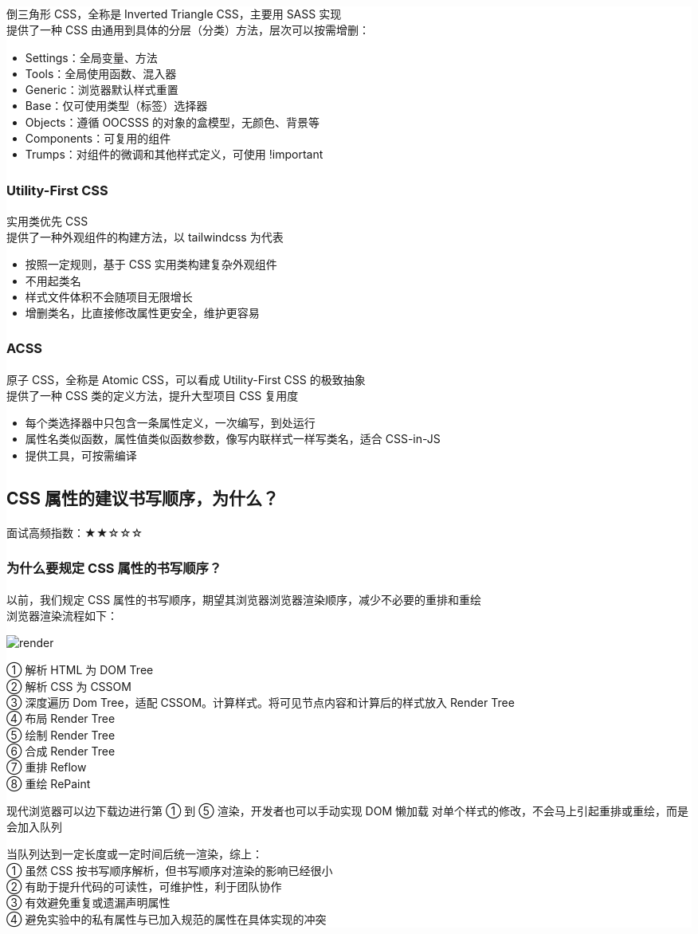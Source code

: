 倒三角形 CSS，全称是 Inverted Triangle CSS，主要用 SASS 实现  
提供了一种 CSS 由通用到具体的分层（分类）方法，层次可以按需增删：

- Settings：全局变量、方法
- Tools：全局使用函数、混入器
- Generic：浏览器默认样式重置
- Base：仅可使用类型（标签）选择器
- Objects：遵循 OOCSSS 的对象的盒模型，无颜色、背景等
- Components：可复用的组件
- Trumps：对组件的微调和其他样式定义，可使用 !important

### Utility-First CSS

实用类优先 CSS  
提供了一种外观组件的构建方法，以 tailwindcss 为代表

- 按照一定规则，基于 CSS 实用类构建复杂外观组件
- 不用起类名
- 样式文件体积不会随项目无限增长
- 增删类名，比直接修改属性更安全，维护更容易

### ACSS

原子 CSS，全称是 Atomic CSS，可以看成 Utility-First CSS 的极致抽象  
提供了一种 CSS 类的定义方法，提升大型项目 CSS 复用度

- 每个类选择器中只包含一条属性定义，一次编写，到处运行
- 属性名类似函数，属性值类似函数参数，像写内联样式一样写类名，适合 CSS-in-JS
- 提供工具，可按需编译

## CSS 属性的建议书写顺序，为什么？

面试高频指数：★★☆☆☆

### 为什么要规定 CSS 属性的书写顺序？

以前，我们规定 CSS 属性的书写顺序，期望其浏览器浏览器渲染顺序，减少不必要的重排和重绘  
浏览器渲染流程如下：

![render](/images/render.png)

① 解析 HTML 为 DOM Tree  
② 解析 CSS 为 CSSOM  
③ 深度遍历 Dom Tree，适配 CSSOM。计算样式。将可见节点内容和计算后的样式放入 Render Tree  
④ 布局 Render Tree  
⑤ 绘制 Render Tree  
⑥ 合成 Render Tree  
⑦ 重排 Reflow  
⑧ 重绘 RePaint

现代浏览器可以边下载边进行第 ① 到 ⑤ 渲染，开发者也可以手动实现 DOM 懒加载 对单个样式的修改，不会马上引起重排或重绘，而是会加入队列

当队列达到一定长度或一定时间后统一渲染，综上：  
① 虽然 CSS 按书写顺序解析，但书写顺序对渲染的影响已经很小  
② 有助于提升代码的可读性，可维护性，利于团队协作  
③ 有效避免重复或遗漏声明属性  
④ 避免实验中的私有属性与已加入规范的属性在具体实现的冲突

